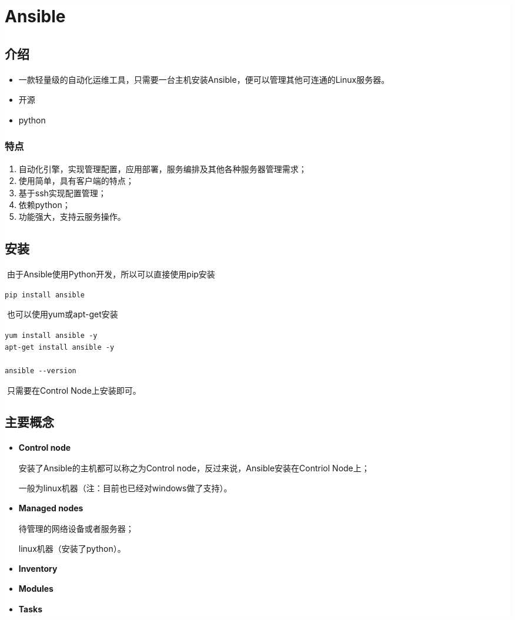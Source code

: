 # Ansible

## 介绍

- 一款轻量级的自动化运维工具，只需要一台主机安装Ansible，便可以管理其他可连通的Linux服务器。

- 开源
- python

### 特点

1. 自动化引擎，实现管理配置，应用部署，服务编排及其他各种服务器管理需求；
2. 使用简单，具有客户端的特点；
3. 基于ssh实现配置管理；
4. 依赖python；
5. 功能强大，支持云服务操作。

## 安装

​	由于Ansible使用Python开发，所以可以直接使用pip安装

```shell
pip install ansible
```

​	也可以使用yum或apt-get安装

```shell
yum install ansible -y
apt-get install ansible -y

ansible --version
```

​	只需要在Control Node上安装即可。

## 主要概念

- **Control node**

  安装了Ansible的主机都可以称之为Control node，反过来说，Ansible安装在Contriol Node上；

  一般为linux机器（注：目前也已经对windows做了支持）。

- **Managed nodes**

  待管理的网络设备或者服务器；

  linux机器（安装了python）。

- **Inventory**

- **Modules**

- **Tasks**
